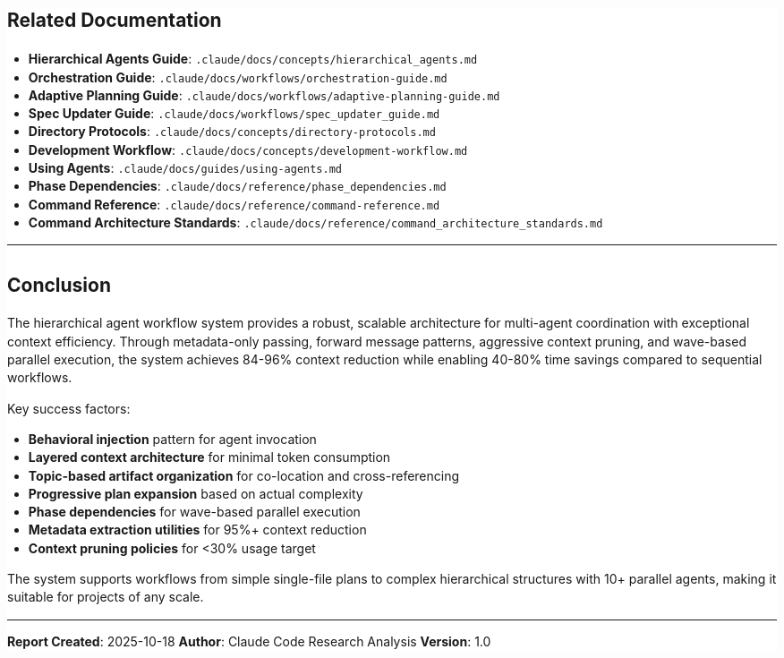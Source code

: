## Related Documentation

- **Hierarchical Agents Guide**: `.claude/docs/concepts/hierarchical_agents.md`
- **Orchestration Guide**: `.claude/docs/workflows/orchestration-guide.md`
- **Adaptive Planning Guide**: `.claude/docs/workflows/adaptive-planning-guide.md`
- **Spec Updater Guide**: `.claude/docs/workflows/spec_updater_guide.md`
- **Directory Protocols**: `.claude/docs/concepts/directory-protocols.md`
- **Development Workflow**: `.claude/docs/concepts/development-workflow.md`
- **Using Agents**: `.claude/docs/guides/using-agents.md`
- **Phase Dependencies**: `.claude/docs/reference/phase_dependencies.md`
- **Command Reference**: `.claude/docs/reference/command-reference.md`
- **Command Architecture Standards**: `.claude/docs/reference/command_architecture_standards.md`

---

## Conclusion

The hierarchical agent workflow system provides a robust, scalable architecture for multi-agent coordination with exceptional context efficiency. Through metadata-only passing, forward message patterns, aggressive context pruning, and wave-based parallel execution, the system achieves 84-96% context reduction while enabling 40-80% time savings compared to sequential workflows.

Key success factors:
- **Behavioral injection** pattern for agent invocation
- **Layered context architecture** for minimal token consumption
- **Topic-based artifact organization** for co-location and cross-referencing
- **Progressive plan expansion** based on actual complexity
- **Phase dependencies** for wave-based parallel execution
- **Metadata extraction utilities** for 95%+ context reduction
- **Context pruning policies** for <30% usage target

The system supports workflows from simple single-file plans to complex hierarchical structures with 10+ parallel agents, making it suitable for projects of any scale.

---

**Report Created**: 2025-10-18
**Author**: Claude Code Research Analysis
**Version**: 1.0
